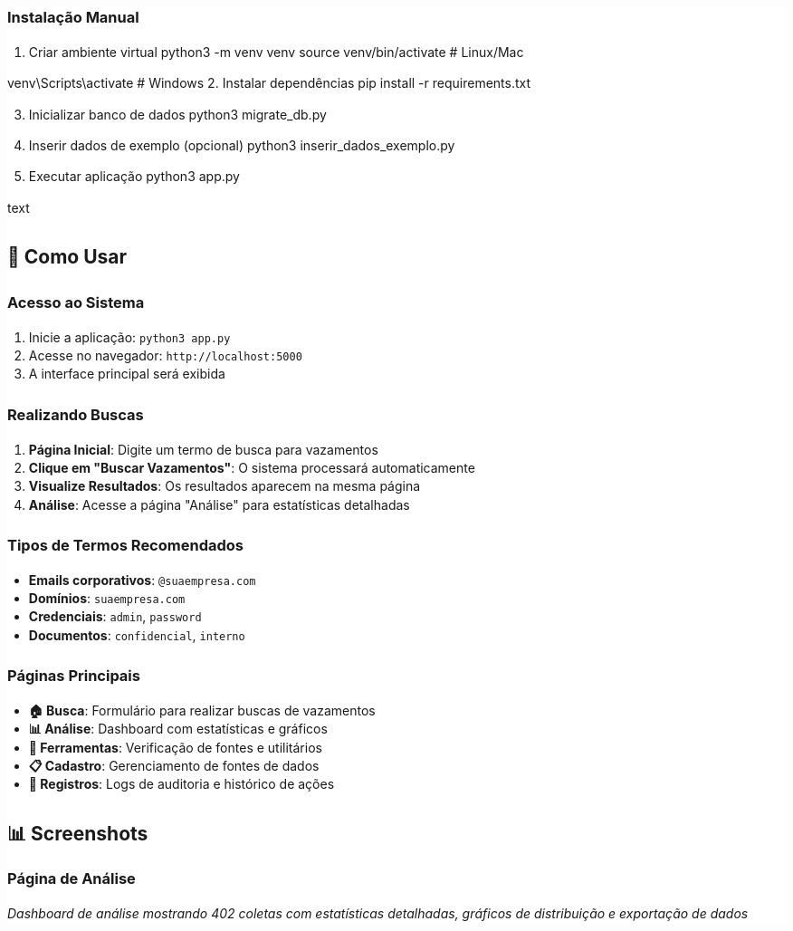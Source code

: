 ### Instalação Manual

1. Criar ambiente virtual
python3 -m venv venv
source venv/bin/activate # Linux/Mac

venv\Scripts\activate # Windows
2. Instalar dependências
pip install -r requirements.txt

3. Inicializar banco de dados
python3 migrate_db.py

4. Inserir dados de exemplo (opcional)
python3 inserir_dados_exemplo.py

5. Executar aplicação
python3 app.py

text

## 📖 Como Usar

### Acesso ao Sistema
1. Inicie a aplicação: `python3 app.py`
2. Acesse no navegador: `http://localhost:5000`
3. A interface principal será exibida

### Realizando Buscas
1. **Página Inicial**: Digite um termo de busca para vazamentos
2. **Clique em "Buscar Vazamentos"**: O sistema processará automaticamente
3. **Visualize Resultados**: Os resultados aparecem na mesma página
4. **Análise**: Acesse a página "Análise" para estatísticas detalhadas

### Tipos de Termos Recomendados
- **Emails corporativos**: `@suaempresa.com`
- **Domínios**: `suaempresa.com`
- **Credenciais**: `admin`, `password`
- **Documentos**: `confidencial`, `interno`

### Páginas Principais
- **🏠 Busca**: Formulário para realizar buscas de vazamentos
- **📊 Análise**: Dashboard com estatísticas e gráficos
- **🔧 Ferramentas**: Verificação de fontes e utilitários
- **📋 Cadastro**: Gerenciamento de fontes de dados
- **📝 Registros**: Logs de auditoria e histórico de ações

## 📊 Screenshots

### Página de Análise
*Dashboard de análise mostrando 402 coletas com estatísticas detalhadas, gráficos de distribuição e exportação de dados*
